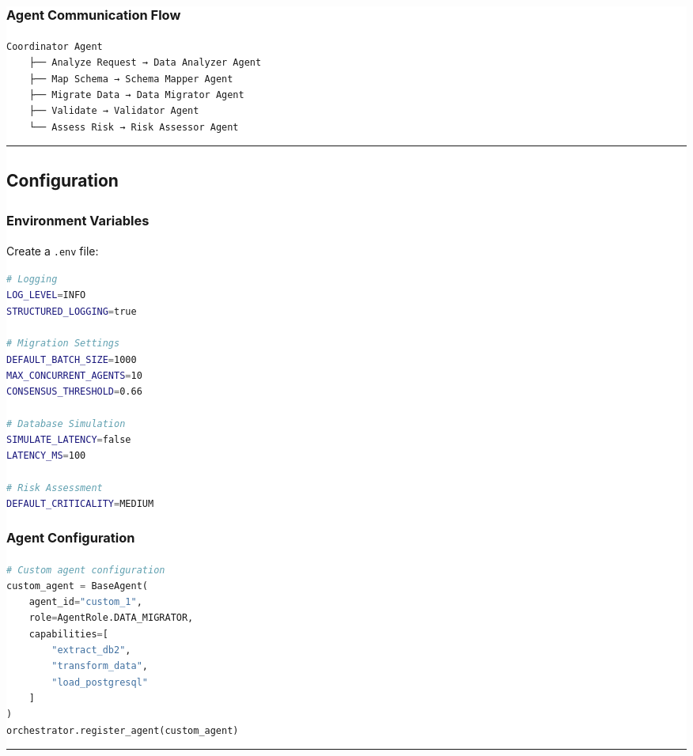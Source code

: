 ### Agent Communication Flow

```
Coordinator Agent
    ├── Analyze Request → Data Analyzer Agent
    ├── Map Schema → Schema Mapper Agent
    ├── Migrate Data → Data Migrator Agent
    ├── Validate → Validator Agent
    └── Assess Risk → Risk Assessor Agent
```

---

## Configuration

### Environment Variables

Create a `.env` file:

```bash
# Logging
LOG_LEVEL=INFO
STRUCTURED_LOGGING=true

# Migration Settings
DEFAULT_BATCH_SIZE=1000
MAX_CONCURRENT_AGENTS=10
CONSENSUS_THRESHOLD=0.66

# Database Simulation
SIMULATE_LATENCY=false
LATENCY_MS=100

# Risk Assessment
DEFAULT_CRITICALITY=MEDIUM
```

### Agent Configuration

```python
# Custom agent configuration
custom_agent = BaseAgent(
    agent_id="custom_1",
    role=AgentRole.DATA_MIGRATOR,
    capabilities=[
        "extract_db2",
        "transform_data",
        "load_postgresql"
    ]
)
orchestrator.register_agent(custom_agent)
```

---